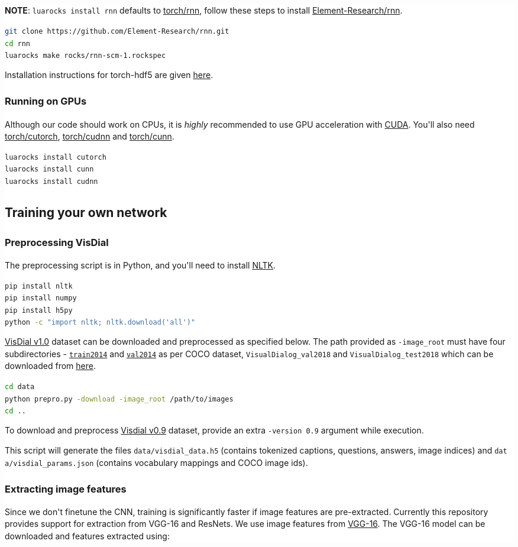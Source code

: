 **NOTE**: `luarocks install rnn` defaults to [torch/rnn][33], follow these steps to install [Element-Research/rnn][17].

```sh
git clone https://github.com/Element-Research/rnn.git
cd rnn
luarocks make rocks/rnn-scm-1.rockspec
```

Installation instructions for torch-hdf5 are given [here][26].

### Running on GPUs

Although our code should work on CPUs, it is *highly* recommended to use GPU acceleration with [CUDA][21]. You'll also need [torch/cutorch][22], [torch/cudnn][31] and [torch/cunn][23].

```sh
luarocks install cutorch
luarocks install cunn
luarocks install cudnn
```

## Training your own network

### Preprocessing VisDial

The preprocessing script is in Python, and you'll need to install [NLTK][24].

```sh
pip install nltk
pip install numpy
pip install h5py
python -c "import nltk; nltk.download('all')"
```

[VisDial v1.0][27] dataset can be downloaded and preprocessed as specified below. The path provided as `-image_root` must have four subdirectories - [`train2014`][34] and [`val2014`][35] as per COCO dataset, `VisualDialog_val2018` and `VisualDialog_test2018` which can be downloaded from [here][27].

```sh
cd data
python prepro.py -download -image_root /path/to/images
cd ..
```

To download and preprocess [Visdial v0.9][27] dataset, provide an extra `-version 0.9` argument while execution.

This script will generate the files `data/visdial_data.h5` (contains tokenized captions, questions, answers, image indices) and `data/visdial_params.json` (contains vocabulary mappings and COCO image ids).


### Extracting image features

Since we don't finetune the CNN, training is significantly faster if image features are pre-extracted. Currently this repository provides support for extraction from VGG-16 and ResNets. We use image features from [VGG-16][28]. The VGG-16 model can be downloaded and features extracted using:


[1]: https://arxiv.org/abs/1611.08669
[2]: https://abhishekdas.com
[3]: https://satwikkottur.github.io
[4]: http://www.linkedin.com/in/khushi-gupta-9a678448
[5]: http://people.eecs.berkeley.edu/~avisingh/
[6]: http://deshraj.github.io
[7]: http://users.ece.cmu.edu/~moura/
[8]: http://www.cc.gatech.edu/~parikh/
[9]: http://www.cc.gatech.edu/~dbatra
[10]: http://cvpr2017.thecvf.com/
[11]: http://demo.visualdialog.org
[12]: https://vimeo.com/193092429
[13]: http://torch.ch/
[14]: https://github.com/torch/torch7
[15]: https://github.com/torch/nn
[16]: https://github.com/torch/nngraph
[17]: https://github.com/Element-Research/rnn/
[18]: https://github.com/torch/image
[19]: https://luarocks.org/modules/luarocks/lua-cjson
[20]: https://github.com/szagoruyko/loadcaffe
[21]: https://developer.nvidia.com/cuda-toolkit
[22]: https://github.com/torch/cutorch
[23]: https://github.com/torch/cunn
[24]: http://www.nltk.org/
[25]: https://github.com/deepmind/torch-hdf5
[26]: https://github.com/deepmind/torch-hdf5/blob/master/doc/usage.md
[27]: https://visualdialog.org/data
[28]: http://www.robots.ox.ac.uk/~vgg/research/very_deep/
[31]: https://www.github.com/soumith/cudnn.torch
[32]: https://github.com/facebook/fb.resnet.torch/tree/master/pretrained
[33]: https://github.com/torch/rnn
[34]: http://images.cocodataset.org/zips/train2014.zip
[35]: http://images.cocodataset.org/zips/val2014.zip